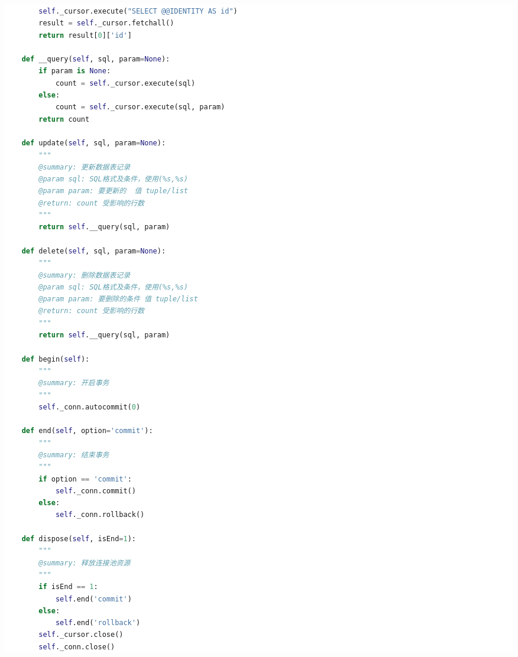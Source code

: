 ```python
        self._cursor.execute("SELECT @@IDENTITY AS id")
        result = self._cursor.fetchall()
        return result[0]['id']

    def __query(self, sql, param=None):
        if param is None:
            count = self._cursor.execute(sql)
        else:
            count = self._cursor.execute(sql, param)
        return count

    def update(self, sql, param=None):
        """
        @summary: 更新数据表记录
        @param sql: SQL格式及条件，使用(%s,%s)
        @param param: 要更新的  值 tuple/list
        @return: count 受影响的行数
        """
        return self.__query(sql, param)

    def delete(self, sql, param=None):
        """
        @summary: 删除数据表记录
        @param sql: SQL格式及条件，使用(%s,%s)
        @param param: 要删除的条件 值 tuple/list
        @return: count 受影响的行数
        """
        return self.__query(sql, param)

    def begin(self):
        """
        @summary: 开启事务
        """
        self._conn.autocommit(0)

    def end(self, option='commit'):
        """
        @summary: 结束事务
        """
        if option == 'commit':
            self._conn.commit()
        else:
            self._conn.rollback()

    def dispose(self, isEnd=1):
        """
        @summary: 释放连接池资源
        """
        if isEnd == 1:
            self.end('commit')
        else:
            self.end('rollback')
        self._cursor.close()
        self._conn.close()
```
